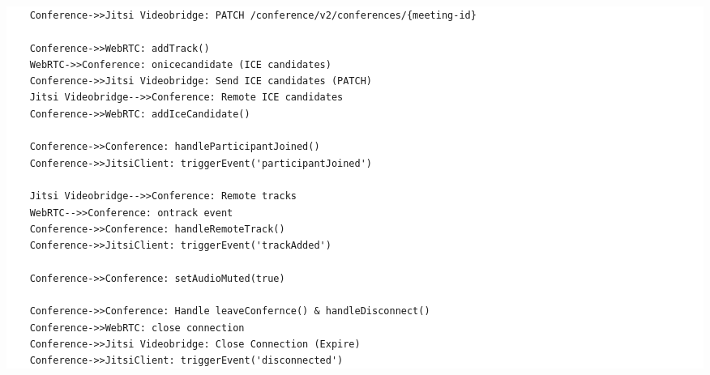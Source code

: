 ```mermaid
    Conference->>Jitsi Videobridge: PATCH /conference/v2/conferences/{meeting-id}

    Conference->>WebRTC: addTrack()
    WebRTC->>Conference: onicecandidate (ICE candidates)
    Conference->>Jitsi Videobridge: Send ICE candidates (PATCH)
    Jitsi Videobridge-->>Conference: Remote ICE candidates
    Conference->>WebRTC: addIceCandidate()
    
    Conference->>Conference: handleParticipantJoined()
    Conference->>JitsiClient: triggerEvent('participantJoined')

    Jitsi Videobridge-->>Conference: Remote tracks
    WebRTC-->>Conference: ontrack event
    Conference->>Conference: handleRemoteTrack()
    Conference->>JitsiClient: triggerEvent('trackAdded')

    Conference->>Conference: setAudioMuted(true)

    Conference->>Conference: Handle leaveConfernce() & handleDisconnect()
    Conference->>WebRTC: close connection
    Conference->>Jitsi Videobridge: Close Connection (Expire)
    Conference->>JitsiClient: triggerEvent('disconnected')
```
